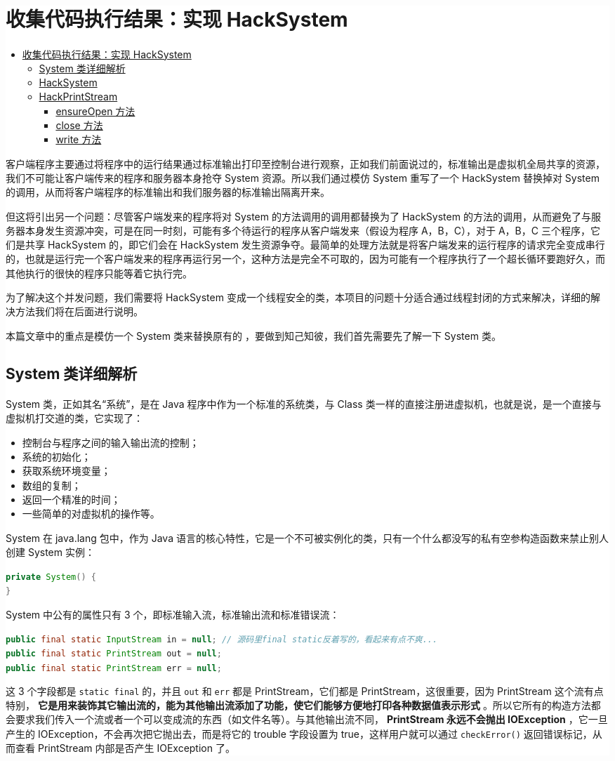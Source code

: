 # 收集代码执行结果：实现 HackSystem



- [收集代码执行结果：实现 HackSystem](#%E6%94%B6%E9%9B%86%E4%BB%A3%E7%A0%81%E6%89%A7%E8%A1%8C%E7%BB%93%E6%9E%9C%E5%AE%9E%E7%8E%B0-hacksystem)
  - [System 类详细解析](#system-%E7%B1%BB%E8%AF%A6%E7%BB%86%E8%A7%A3%E6%9E%90)
  - [HackSystem](#hacksystem)
  - [HackPrintStream](#hackprintstream)
    - [ensureOpen 方法](#ensureopen-%E6%96%B9%E6%B3%95)
    - [close 方法](#close-%E6%96%B9%E6%B3%95)
    - [write 方法](#write-%E6%96%B9%E6%B3%95)



客户端程序主要通过将程序中的运行结果通过标准输出打印至控制台进行观察，正如我们前面说过的，标准输出是虚拟机全局共享的资源，我们不可能让客户端传来的程序和服务器本身抢夺 System 资源。所以我们通过模仿 System 重写了一个 HackSystem 替换掉对 System 的调用，从而将客户端程序的标准输出和我们服务器的标准输出隔离开来。

但这将引出另一个问题：尽管客户端发来的程序将对 System 的方法调用的调用都替换为了 HackSystem 的方法的调用，从而避免了与服务器本身发生资源冲突，可是在同一时刻，可能有多个待运行的程序从客户端发来（假设为程序 A，B，C），对于 A，B，C 三个程序，它们是共享 HackSystem 的，即它们会在 HackSystem 发生资源争夺。最简单的处理方法就是将客户端发来的运行程序的请求完全变成串行的，也就是运行完一个客户端发来的程序再运行另一个，这种方法是完全不可取的，因为可能有一个程序执行了一个超长循环要跑好久，而其他执行的很快的程序只能等着它执行完。

为了解决这个并发问题，我们需要将 HackSystem 变成一个线程安全的类，本项目的问题十分适合通过线程封闭的方式来解决，详细的解决方法我们将在后面进行说明。

本篇文章中的重点是模仿一个 System 类来替换原有的 ，要做到知己知彼，我们首先需要先了解一下 System 类。



## System 类详细解析

System 类，正如其名“系统”，是在 Java 程序中作为一个标准的系统类，与 Class 类一样的直接注册进虚拟机，也就是说，是一个直接与虚拟机打交道的类，它实现了：

- 控制台与程序之间的输入输出流的控制；
- 系统的初始化；
- 获取系统环境变量；
- 数组的复制；
- 返回一个精准的时间；
- 一些简单的对虚拟机的操作等。

System 在 java.lang 包中，作为 Java 语言的核心特性，它是一个不可被实例化的类，只有一个什么都没写的私有空参构造函数来禁止别人创建 System 实例：

```java
private System() {
}
```

System 中公有的属性只有 3 个，即标准输入流，标准输出流和标准错误流：

```java
public final static InputStream in = null; // 源码里final static反着写的，看起来有点不爽...
public final static PrintStream out = null;
public final static PrintStream err = null;
```

这 3 个字段都是 `static final` 的，并且 `out` 和 `err` 都是 PrintStream，它们都是 PrintStream，这很重要，因为 PrintStream 这个流有点特别， **它是用来装饰其它输出流的，能为其他输出流添加了功能，使它们能够方便地打印各种数据值表示形式** 。所以它所有的构造方法都会要求我们传入一个流或者一个可以变成流的东西（如文件名等）。与其他输出流不同， **PrintStream 永远不会抛出 IOException** ，它一旦产生的 IOException，不会再次把它抛出去，而是将它的 trouble 字段设置为 true，这样用户就可以通过 `checkError()` 返回错误标记，从而查看 PrintStream 内部是否产生 IOException 了。
